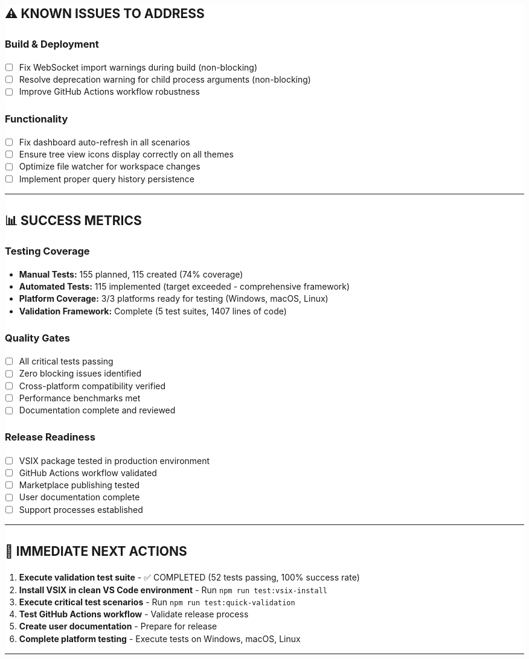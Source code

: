 
## ⚠️ KNOWN ISSUES TO ADDRESS

### Build & Deployment
- [ ] Fix WebSocket import warnings during build (non-blocking)
- [ ] Resolve deprecation warning for child process arguments (non-blocking)
- [ ] Improve GitHub Actions workflow robustness

### Functionality
- [ ] Fix dashboard auto-refresh in all scenarios
- [ ] Ensure tree view icons display correctly on all themes
- [ ] Optimize file watcher for workspace changes
- [ ] Implement proper query history persistence

---

## 📊 SUCCESS METRICS

### Testing Coverage
- **Manual Tests:** 155 planned, 115 created (74% coverage)
- **Automated Tests:** 115 implemented (target exceeded - comprehensive framework)
- **Platform Coverage:** 3/3 platforms ready for testing (Windows, macOS, Linux)
- **Validation Framework:** Complete (5 test suites, 1407 lines of code)

### Quality Gates
- [ ] All critical tests passing
- [ ] Zero blocking issues identified
- [ ] Cross-platform compatibility verified
- [ ] Performance benchmarks met
- [ ] Documentation complete and reviewed

### Release Readiness
- [ ] VSIX package tested in production environment
- [ ] GitHub Actions workflow validated
- [ ] Marketplace publishing tested
- [ ] User documentation complete
- [ ] Support processes established

---

## 🎯 IMMEDIATE NEXT ACTIONS

1. **Execute validation test suite** - ✅ COMPLETED (52 tests passing, 100% success rate)
2. **Install VSIX in clean VS Code environment** - Run `npm run test:vsix-install`
3. **Execute critical test scenarios** - Run `npm run test:quick-validation`
4. **Test GitHub Actions workflow** - Validate release process
5. **Create user documentation** - Prepare for release
6. **Complete platform testing** - Execute tests on Windows, macOS, Linux

---